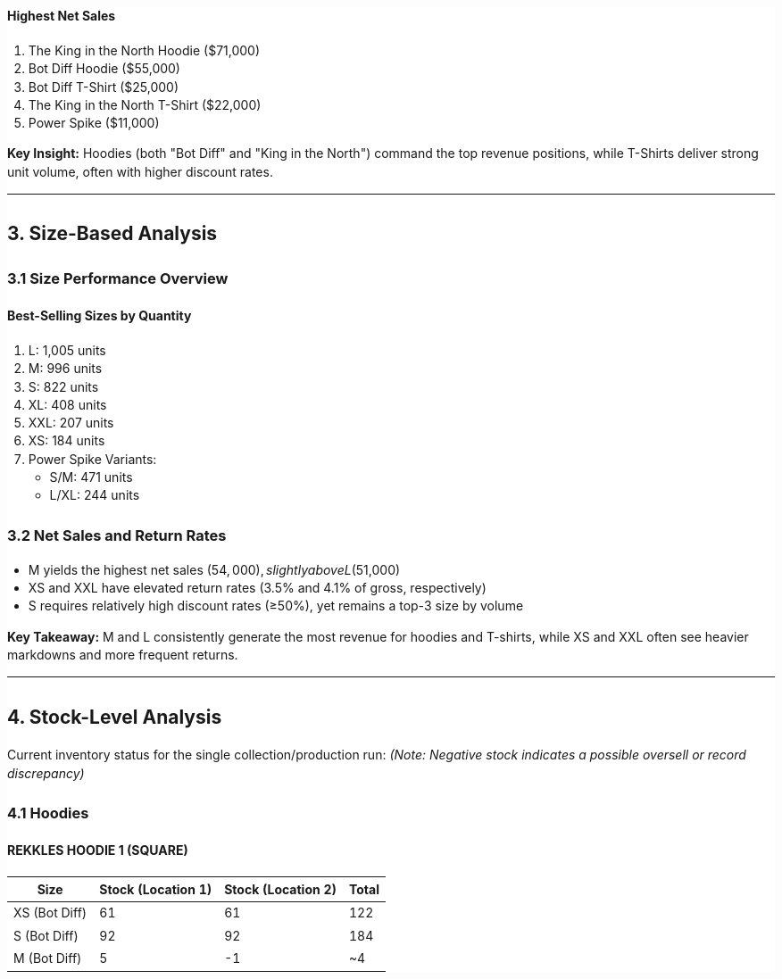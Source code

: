 #### Highest Net Sales
1. The King in the North Hoodie ($71,000)
2. Bot Diff Hoodie ($55,000)
3. Bot Diff T-Shirt ($25,000)
4. The King in the North T-Shirt ($22,000)
5. Power Spike ($11,000)

**Key Insight:** Hoodies (both "Bot Diff" and "King in the North") command the top revenue positions, while T-Shirts deliver strong unit volume, often with higher discount rates.

---

## 3. Size-Based Analysis

### 3.1 Size Performance Overview

#### Best-Selling Sizes by Quantity
1. L: 1,005 units
2. M: 996 units
3. S: 822 units
4. XL: 408 units
5. XXL: 207 units
6. XS: 184 units
7. Power Spike Variants:
   - S/M: 471 units
   - L/XL: 244 units

### 3.2 Net Sales and Return Rates

- M yields the highest net sales ($54,000), slightly above L ($51,000)
- XS and XXL have elevated return rates (3.5% and 4.1% of gross, respectively)
- S requires relatively high discount rates (≥50%), yet remains a top-3 size by volume

**Key Takeaway:** M and L consistently generate the most revenue for hoodies and T-shirts, while XS and XXL often see heavier markdowns and more frequent returns.

---

## 4. Stock-Level Analysis

Current inventory status for the single collection/production run:
*(Note: Negative stock indicates a possible oversell or record discrepancy)*

### 4.1 Hoodies

#### REKKLES HOODIE 1 (SQUARE)
| Size | Stock (Location 1) | Stock (Location 2) | Total |
|------|-------------------|-------------------|--------|
| XS (Bot Diff) | 61 | 61 | 122 |
| S (Bot Diff) | 92 | 92 | 184 |
| M (Bot Diff) | 5 | -1 | ~4 |
